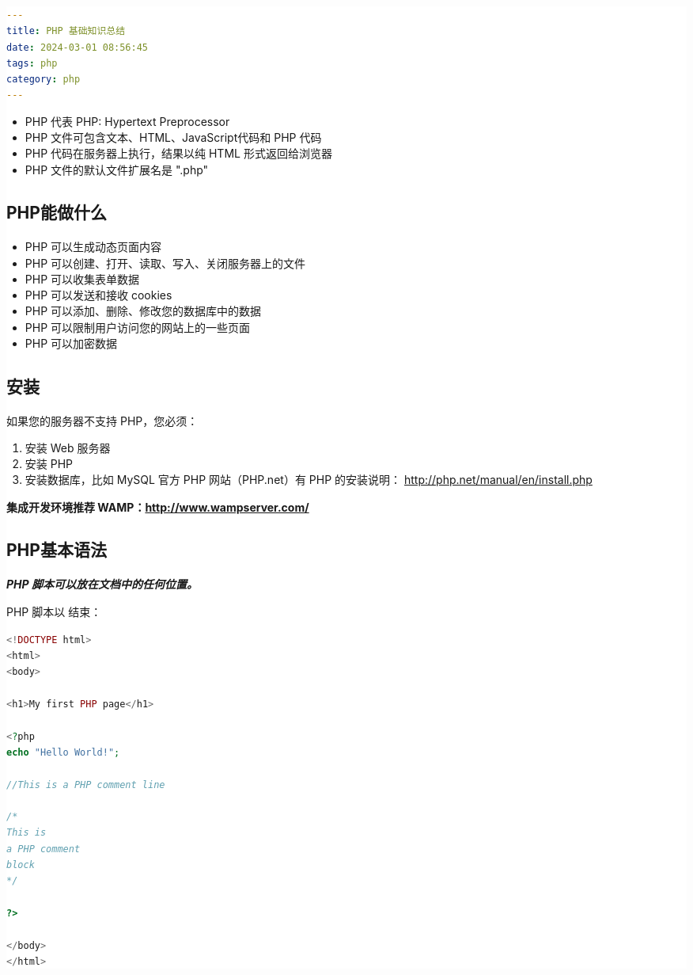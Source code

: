 ```yaml
---
title: PHP 基础知识总结
date: 2024-03-01 08:56:45
tags: php
category: php
---
```

- PHP 代表 PHP: Hypertext Preprocessor
- PHP 文件可包含文本、HTML、JavaScript代码和 PHP 代码
- PHP 代码在服务器上执行，结果以纯 HTML 形式返回给浏览器
- PHP 文件的默认文件扩展名是 ".php"

## PHP能做什么
- PHP 可以生成动态页面内容
- PHP 可以创建、打开、读取、写入、关闭服务器上的文件
- PHP 可以收集表单数据
- PHP 可以发送和接收 cookies
- PHP 可以添加、删除、修改您的数据库中的数据
- PHP 可以限制用户访问您的网站上的一些页面
- PHP 可以加密数据

## 安装
如果您的服务器不支持 PHP，您必须：

1. 安装 Web 服务器
2. 安装 PHP
3. 安装数据库，比如 MySQL
官方 PHP 网站（PHP.net）有 PHP 的安装说明： http://php.net/manual/en/install.php

**集成开发环境推荐 WAMP：http://www.wampserver.com/**

## PHP基本语法

***PHP 脚本可以放在文档中的任何位置。***

PHP 脚本以 <?php 开始，以 ?> 结束：

```php
<!DOCTYPE html>
<html>
<body>

<h1>My first PHP page</h1>

<?php
echo "Hello World!";

//This is a PHP comment line

/*
This is
a PHP comment
block
*/

?>

</body>
</html>
```
